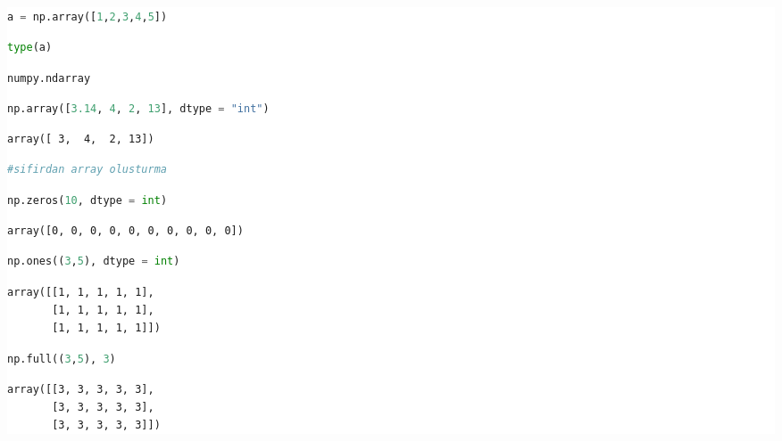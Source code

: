 


```python
a = np.array([1,2,3,4,5])
```


```python
type(a)
```




    numpy.ndarray




```python
np.array([3.14, 4, 2, 13], dtype = "int")
```




    array([ 3,  4,  2, 13])




```python
#sifirdan array olusturma 
```


```python
np.zeros(10, dtype = int)
```




    array([0, 0, 0, 0, 0, 0, 0, 0, 0, 0])




```python
np.ones((3,5), dtype = int)
```




    array([[1, 1, 1, 1, 1],
           [1, 1, 1, 1, 1],
           [1, 1, 1, 1, 1]])




```python
np.full((3,5), 3)
```




    array([[3, 3, 3, 3, 3],
           [3, 3, 3, 3, 3],
           [3, 3, 3, 3, 3]])
